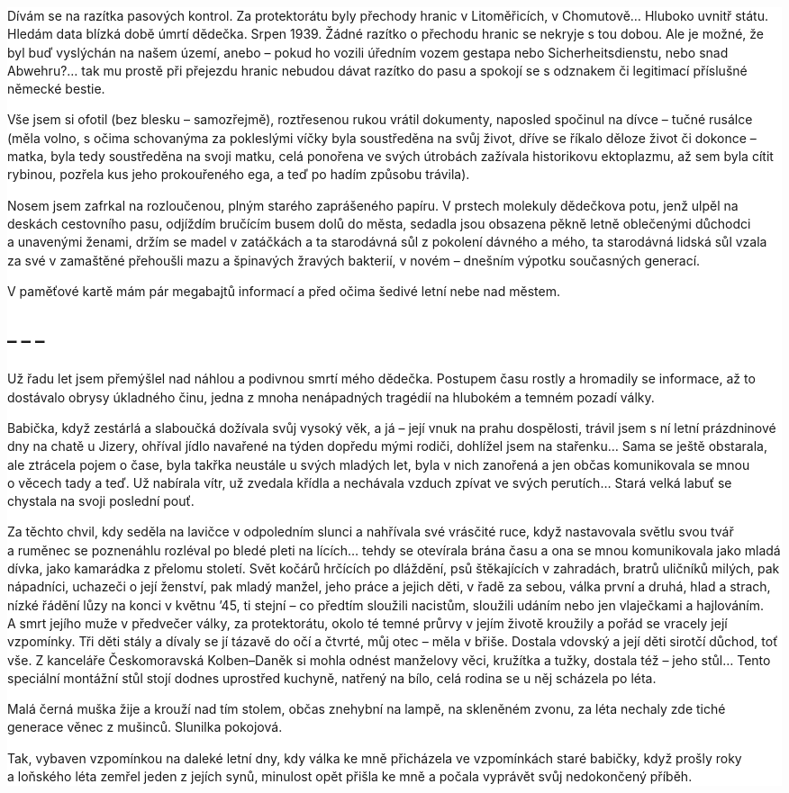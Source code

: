 Dívám se na razítka pasových kontrol. Za protektorátu byly přechody hranic v Litoměřicích, v Chomutově… Hluboko uvnitř státu. Hledám data blízká době úmrtí dědečka. Srpen 1939. Žádné razítko o přechodu hranic se nekryje s tou dobou. Ale je možné, že byl buď vyslýchán na našem území, anebo – pokud ho vozili úředním vozem gestapa nebo Sicherheitsdienstu, nebo snad Abwehru?… tak mu prostě při přejezdu hranic nebudou dávat razítko do pasu a spokojí se s odznakem či legitimací příslušné německé bestie.

</section>

<section>

Vše jsem si ofotil (bez blesku – samozřejmě), roztřesenou rukou vrátil dokumenty, naposled spočinul na dívce – tučné rusálce (měla volno, s očima schovanýma za pokleslými víčky byla soustředěna na svůj život, dříve se říkalo děloze život či dokonce – matka, byla tedy soustředěna na svoji matku, celá ponořena ve svých útrobách zažívala historikovu ektoplazmu, až sem byla cítit rybinou, pozřela kus jeho prokouřeného ega, a teď po hadím způsobu trávila).

Nosem jsem zafrkal na rozloučenou, plným starého zaprášeného papíru. V prstech molekuly dědečkova potu, jenž ulpěl na deskách cestovního pasu, odjíždím bručícím busem dolů do města, sedadla jsou obsazena pěkně letně oblečenými důchodci a unavenými ženami, držím se madel v zatáčkách a ta starodávná sůl z pokolení dávného a mého, ta starodávná lidská sůl vzala za své v zamaštěné přehoušli mazu a špinavých žravých bakterií, v novém – dnešním výpotku současných generací.

V paměťové kartě mám pár megabajtů informací a před očima šedivé letní nebe nad městem.

## – – –

Už řadu let jsem přemýšlel nad náhlou a podivnou smrtí mého dědečka. Postupem času rostly a hromadily se informace, až to dostávalo obrysy úkladného činu, jedna z mnoha nenápadných tragédií na hlubokém a temném pozadí války.

Babička, když zestárlá a slaboučká dožívala svůj vysoký věk, a já – její vnuk na prahu dospělosti, trávil jsem s ní letní prázdninové dny na chatě u Jizery, ohříval jídlo navařené na týden dopředu mými rodiči, dohlížel jsem na stařenku… Sama se ještě obstarala, ale ztrácela pojem o čase, byla takřka neustále u svých mladých let, byla v nich zanořená a jen občas komunikovala se mnou o věcech tady a teď. Už nabírala vítr, už zvedala křídla a nechávala vzduch zpívat ve svých perutích… Stará velká labuť se chystala na svoji poslední pouť.

Za těchto chvil, kdy seděla na lavičce v odpoledním slunci a na­hřívala své vrásčité ruce, když nastavovala světlu svou tvář a ruměnec se poznenáhlu rozléval po bledé pleti na lících… tehdy se otevírala brána času a ona se mnou komunikovala jako mladá dívka, jako kamarádka z přelomu století. Svět kočárů hrčících po dláždění, psů štěkajících v zahradách, bratrů uličníků milých, pak nápadníci, uchazeči o její ženství, pak mladý manžel, jeho práce a jejich děti, v řadě za sebou, válka první a druhá, hlad a strach, nízké řádění lůzy na konci v květnu ’45, ti stejní – co předtím sloužili nacistům, sloužili udáním nebo jen vlaječkami a hajlováním. A smrt jejího muže v předvečer války, za protektorátu, okolo té temné průrvy v jejím životě kroužily a pořád se vracely její vzpomínky. Tři děti stály a dívaly se jí tázavě do očí a čtvrté, můj otec – měla v břiše. Dostala vdovský a její děti sirotčí důchod, toť vše. Z kanceláře Českomoravská Kolben–Daněk si mohla odnést manželovy věci, kružítka a tužky, dostala též – jeho stůl… Tento speciální montážní stůl stojí dodnes uprostřed kuchyně, natřený na bílo, celá rodina se u něj scházela po léta.

Malá černá muška žije a krouží nad tím stolem, občas znehybní na lampě, na skleněném zvonu, za léta nechaly zde tiché generace věnec z mušinců. Slunilka pokojová.

Tak, vybaven vzpomínkou na daleké letní dny, kdy válka ke mně přicházela ve vzpomínkách staré babičky, když prošly roky a loňského léta zemřel jeden z jejích synů, minulost opět přišla ke mně a počala vyprávět svůj nedokončený příběh.
